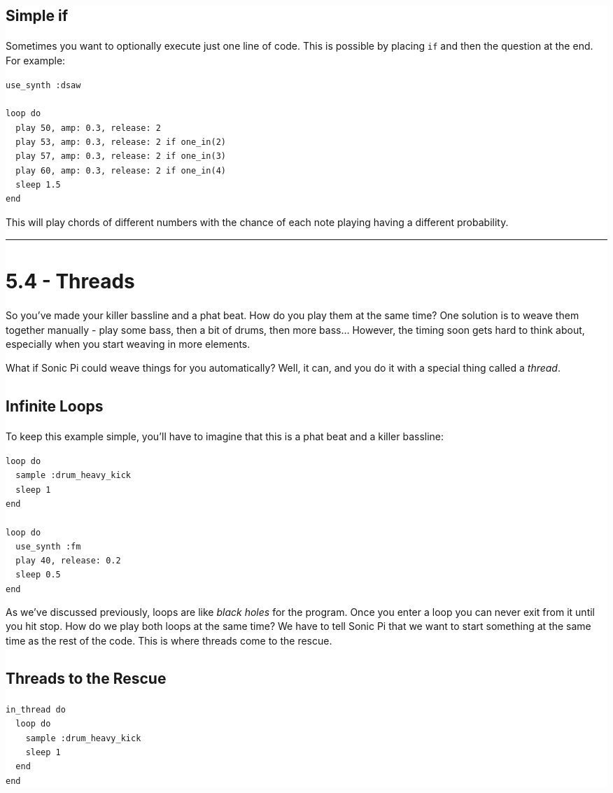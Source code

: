 Simple if
---------

Sometimes you want to optionally execute just one line of code. This is possible by placing `if` and then the question at the end. For example:

    use_synth :dsaw
    
    loop do
      play 50, amp: 0.3, release: 2
      play 53, amp: 0.3, release: 2 if one_in(2)
      play 57, amp: 0.3, release: 2 if one_in(3)
      play 60, amp: 0.3, release: 2 if one_in(4)
      sleep 1.5
    end

This will play chords of different numbers with the chance of each note playing having a different probability.

* * *

5.4 - Threads
=============

So you’ve made your killer bassline and a phat beat. How do you play them at the same time? One solution is to weave them together manually - play some bass, then a bit of drums, then more bass… However, the timing soon gets hard to think about, especially when you start weaving in more elements.

What if Sonic Pi could weave things for you automatically? Well, it can, and you do it with a special thing called a _thread_.

Infinite Loops
--------------

To keep this example simple, you’ll have to imagine that this is a phat beat and a killer bassline:

    loop do
      sample :drum_heavy_kick
      sleep 1
    end
    
    loop do
      use_synth :fm
      play 40, release: 0.2
      sleep 0.5
    end

As we’ve discussed previously, loops are like _black holes_ for the program. Once you enter a loop you can never exit from it until you hit stop. How do we play both loops at the same time? We have to tell Sonic Pi that we want to start something at the same time as the rest of the code. This is where threads come to the rescue.

Threads to the Rescue
---------------------

    in_thread do
      loop do
        sample :drum_heavy_kick
        sleep 1
      end
    end
    